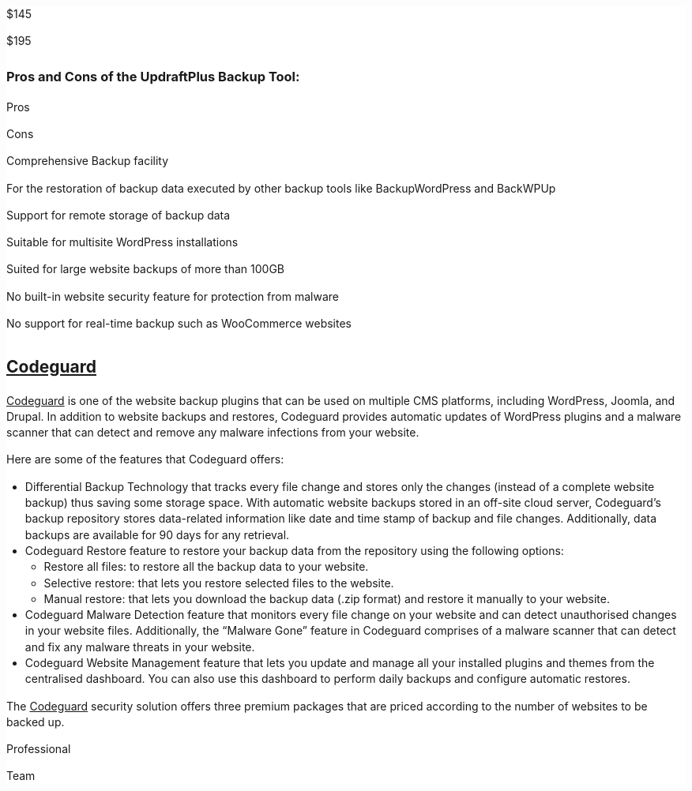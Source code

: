 $145

$195

### Pros and Cons of the UpdraftPlus Backup Tool:

Pros

Cons

Comprehensive Backup facility

For the restoration of backup data executed by other backup tools like BackupWordPress and BackWPUp

Support for remote storage of backup data

Suitable for multisite WordPress installations

Suited for large website backups of more than 100GB

No built-in website security feature for protection from malware

No support for real-time backup such as WooCommerce websites

[Codeguard](https://wpmayor.com/link/codeguard/)
------------------------------------------------

[Codeguard](https://wpmayor.com/link/codeguard/) is one of the website backup plugins that can be used on multiple CMS platforms, including WordPress, Joomla, and Drupal. In addition to website backups and restores, Codeguard provides automatic updates of WordPress plugins and a malware scanner that can detect and remove any malware infections from your website.

Here are some of the features that Codeguard offers:

*   Differential Backup Technology that tracks every file change and stores only the changes (instead of a complete website backup) thus saving some storage space. With automatic website backups stored in an off-site cloud server, Codeguard’s backup repository stores data-related information like date and time stamp of backup and file changes. Additionally, data backups are available for 90 days for any retrieval.
*   Codeguard Restore feature to restore your backup data from the repository using the following options:
    *   Restore all files: to restore all the backup data to your website.
    *   Selective restore: that lets you restore selected files to the website.
    *   Manual restore: that lets you download the backup data (.zip format) and restore it manually to your website.
*   Codeguard Malware Detection feature that monitors every file change on your website and can detect unauthorised changes in your website files. Additionally, the “Malware Gone” feature in Codeguard comprises of a malware scanner that can detect and fix any malware threats in your website.
*   Codeguard Website Management feature that lets you update and manage all your installed plugins and themes from the centralised dashboard. You can also use this dashboard to perform daily backups and configure automatic restores.

The [Codeguard](https://wpmayor.com/link/codeguard/) security solution offers three premium packages that are priced according to the number of websites to be backed up.

Professional

Team
